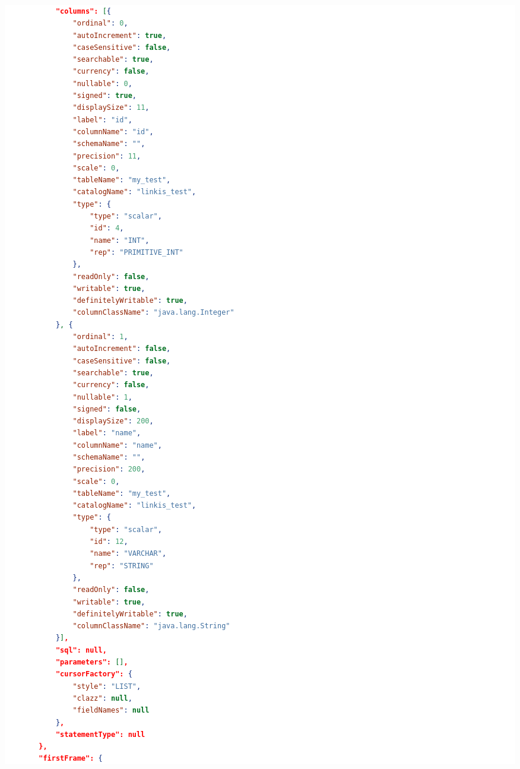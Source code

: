 ```json
			"columns": [{
				"ordinal": 0,
				"autoIncrement": true,
				"caseSensitive": false,
				"searchable": true,
				"currency": false,
				"nullable": 0,
				"signed": true,
				"displaySize": 11,
				"label": "id",
				"columnName": "id",
				"schemaName": "",
				"precision": 11,
				"scale": 0,
				"tableName": "my_test",
				"catalogName": "linkis_test",
				"type": {
					"type": "scalar",
					"id": 4,
					"name": "INT",
					"rep": "PRIMITIVE_INT"
				},
				"readOnly": false,
				"writable": true,
				"definitelyWritable": true,
				"columnClassName": "java.lang.Integer"
			}, {
				"ordinal": 1,
				"autoIncrement": false,
				"caseSensitive": false,
				"searchable": true,
				"currency": false,
				"nullable": 1,
				"signed": false,
				"displaySize": 200,
				"label": "name",
				"columnName": "name",
				"schemaName": "",
				"precision": 200,
				"scale": 0,
				"tableName": "my_test",
				"catalogName": "linkis_test",
				"type": {
					"type": "scalar",
					"id": 12,
					"name": "VARCHAR",
					"rep": "STRING"
				},
				"readOnly": false,
				"writable": true,
				"definitelyWritable": true,
				"columnClassName": "java.lang.String"
			}],
			"sql": null,
			"parameters": [],
			"cursorFactory": {
				"style": "LIST",
				"clazz": null,
				"fieldNames": null
			},
			"statementType": null
		},
		"firstFrame": {
```
